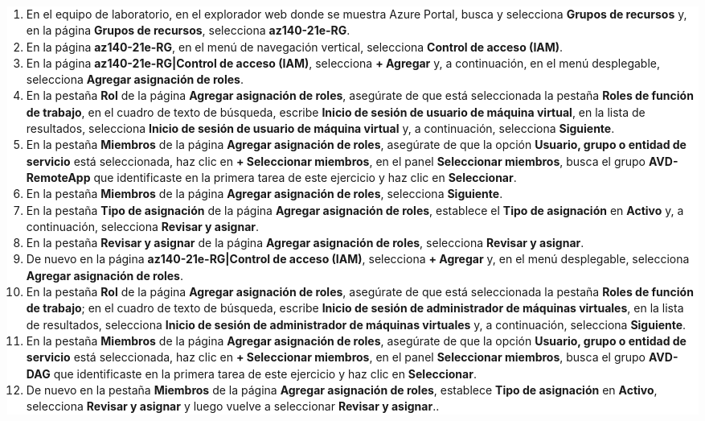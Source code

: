1. En el equipo de laboratorio, en el explorador web donde se muestra Azure Portal, busca y selecciona **Grupos de recursos** y, en la página **Grupos de recursos**, selecciona **az140-21e-RG**.
1. En la página **az140-21e-RG**, en el menú de navegación vertical, selecciona **Control de acceso (IAM)**.
1. En la página **az140-21e-RG\|Control de acceso (IAM)**, selecciona **+ Agregar** y, a continuación, en el menú desplegable, selecciona **Agregar asignación de roles**.
1. En la pestaña **Rol** de la página **Agregar asignación de roles**, asegúrate de que está seleccionada la pestaña **Roles de función de trabajo**, en el cuadro de texto de búsqueda, escribe **Inicio de sesión de usuario de máquina virtual**, en la lista de resultados, selecciona **Inicio de sesión de usuario de máquina virtual** y, a continuación, selecciona **Siguiente**.
1. En la pestaña **Miembros** de la página **Agregar asignación de roles**, asegúrate de que la opción **Usuario, grupo o entidad de servicio** está seleccionada, haz clic en **+ Seleccionar miembros**, en el panel **Seleccionar miembros**, busca el grupo **AVD-RemoteApp** que identificaste en la primera tarea de este ejercicio y haz clic en **Seleccionar**.
1. En la pestaña **Miembros** de la página **Agregar asignación de roles**, selecciona **Siguiente**.
1. En la pestaña **Tipo de asignación** de la página **Agregar asignación de roles**, establece el **Tipo de asignación** en **Activo** y, a continuación, selecciona **Revisar y asignar**.
1. En la pestaña **Revisar y asignar** de la página **Agregar asignación de roles**, selecciona **Revisar y asignar**. 
1. De nuevo en la página **az140-21e-RG\|Control de acceso (IAM)**, selecciona **+ Agregar** y, en el menú desplegable, selecciona **Agregar asignación de roles**.
1. En la pestaña **Rol** de la página **Agregar asignación de roles**, asegúrate de que está seleccionada la pestaña **Roles de función de trabajo**; en el cuadro de texto de búsqueda, escribe **Inicio de sesión de administrador de máquinas virtuales**, en la lista de resultados, selecciona **Inicio de sesión de administrador de máquinas virtuales** y, a continuación, selecciona **Siguiente**.
1. En la pestaña **Miembros** de la página **Agregar asignación de roles**, asegúrate de que la opción **Usuario, grupo o entidad de servicio** está seleccionada, haz clic en **+ Seleccionar miembros**, en el panel **Seleccionar miembros**, busca el grupo **AVD-DAG** que identificaste en la primera tarea de este ejercicio y haz clic en **Seleccionar**.
1. De nuevo en la pestaña **Miembros** de la página **Agregar asignación de roles**, establece **Tipo de asignación** en **Activo**, selecciona **Revisar y asignar** y luego vuelve a seleccionar **Revisar y asignar**.. 
